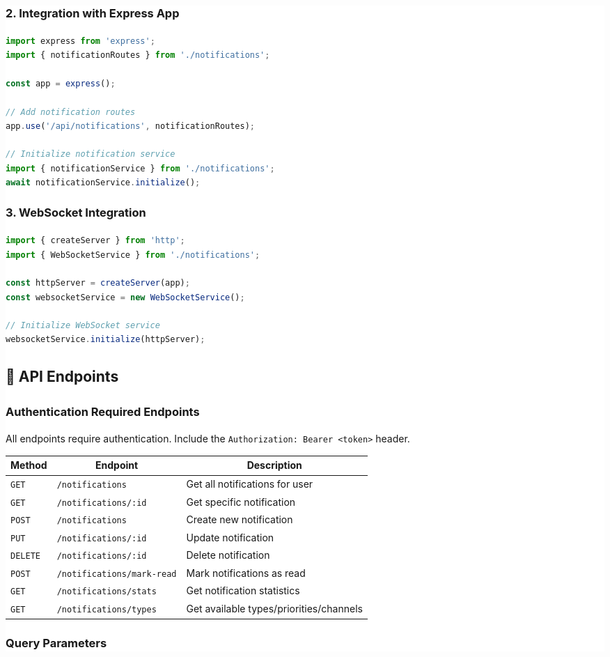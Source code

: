 ### 2. Integration with Express App

```typescript
import express from 'express';
import { notificationRoutes } from './notifications';

const app = express();

// Add notification routes
app.use('/api/notifications', notificationRoutes);

// Initialize notification service
import { notificationService } from './notifications';
await notificationService.initialize();
```

### 3. WebSocket Integration

```typescript
import { createServer } from 'http';
import { WebSocketService } from './notifications';

const httpServer = createServer(app);
const websocketService = new WebSocketService();

// Initialize WebSocket service
websocketService.initialize(httpServer);
```

## 📡 API Endpoints

### Authentication Required Endpoints

All endpoints require authentication. Include the `Authorization: Bearer <token>` header.

| Method | Endpoint | Description |
|--------|----------|-------------|
| `GET` | `/notifications` | Get all notifications for user |
| `GET` | `/notifications/:id` | Get specific notification |
| `POST` | `/notifications` | Create new notification |
| `PUT` | `/notifications/:id` | Update notification |
| `DELETE` | `/notifications/:id` | Delete notification |
| `POST` | `/notifications/mark-read` | Mark notifications as read |
| `GET` | `/notifications/stats` | Get notification statistics |
| `GET` | `/notifications/types` | Get available types/priorities/channels |

### Query Parameters
